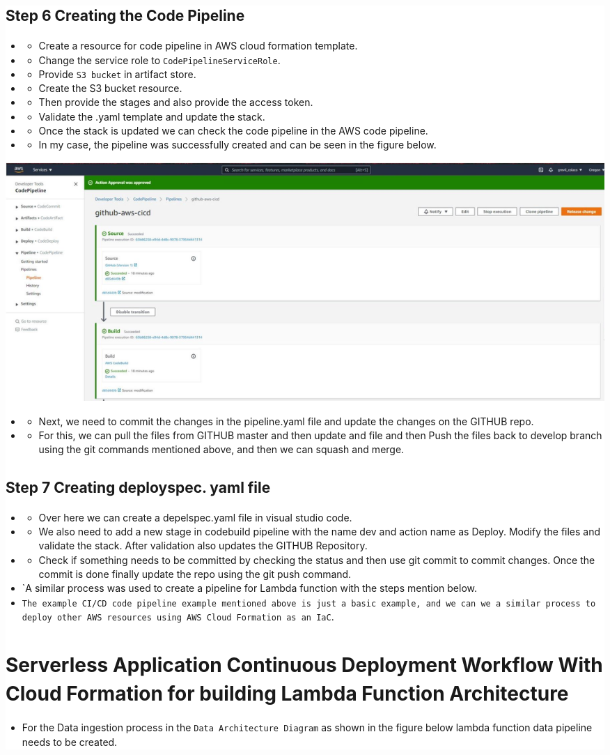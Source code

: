 ## Step 6 Creating the Code Pipeline
- -  Create a resource for code pipeline in AWS cloud formation template.
- - Change the service role to `CodePipelineServiceRole`.
- - Provide `S3 bucket` in artifact store.
- - Create the S3 bucket resource. 
- - Then provide the stages and also provide the access token. 
- - Validate the .yaml template and update the stack. 
- - Once the stack is updated we can check the code pipeline in the AWS code pipeline. 
- -  In my case, the pipeline was successfully created and can be seen in the figure below. 

 ![Iac7 image](AWS/codepipeline.JPG)

- - Next, we need to commit the changes in the pipeline.yaml file and update the changes on the GITHUB repo. 
- - For this, we can pull the files from GITHUB master and then update and file and then Push the files back to develop branch using the git commands mentioned above, and then we can squash and merge.
## Step 7 Creating deployspec. yaml file
- - Over here we can create a depelspec.yaml file in visual studio code. 
- - We also need to add a new stage in codebuild pipeline with the name dev and action name as Deploy. Modify the files and validate the stack. After validation also updates the GITHUB Repository. 
- - Check if something needs to be committed by checking the status and then use git commit to commit changes.  Once the commit is done finally update the repo using the git push command. 
- `A similar process was used to create a pipeline for Lambda function with the steps mention below.
- `The example CI/CD code pipeline example mentioned above is just a basic example, and we can we a similar process to deploy other AWS resources using AWS Cloud Formation as an IaC`.  




 # Serverless Application Continuous Deployment Workflow With Cloud Formation for building Lambda Function Architecture
 - For the Data ingestion process in the `Data Architecture Diagram` as shown in the figure below lambda function data pipeline needs to be created.